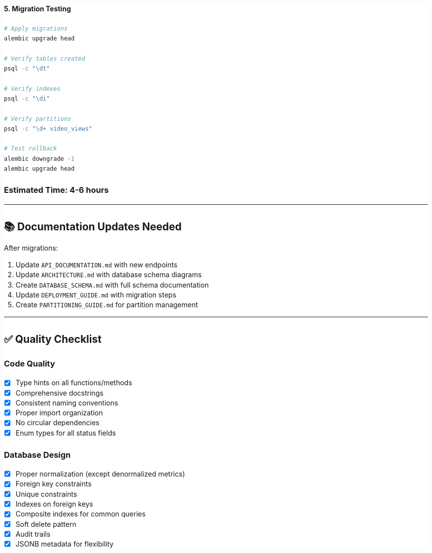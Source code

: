 
#### 5. Migration Testing
```bash
# Apply migrations
alembic upgrade head

# Verify tables created
psql -c "\dt"

# Verify indexes
psql -c "\di"

# Verify partitions
psql -c "\d+ video_views"

# Test rollback
alembic downgrade -1
alembic upgrade head
```

### Estimated Time: 4-6 hours

---

## 📚 Documentation Updates Needed

After migrations:
1. Update `API_DOCUMENTATION.md` with new endpoints
2. Update `ARCHITECTURE.md` with database schema diagrams
3. Create `DATABASE_SCHEMA.md` with full schema documentation
4. Update `DEPLOYMENT_GUIDE.md` with migration steps
5. Create `PARTITIONING_GUIDE.md` for partition management

---

## ✅ Quality Checklist

### Code Quality
- [x] Type hints on all functions/methods
- [x] Comprehensive docstrings
- [x] Consistent naming conventions
- [x] Proper import organization
- [x] No circular dependencies
- [x] Enum types for all status fields

### Database Design
- [x] Proper normalization (except denormalized metrics)
- [x] Foreign key constraints
- [x] Unique constraints
- [x] Indexes on foreign keys
- [x] Composite indexes for common queries
- [x] Soft delete pattern
- [x] Audit trails
- [x] JSONB metadata for flexibility
